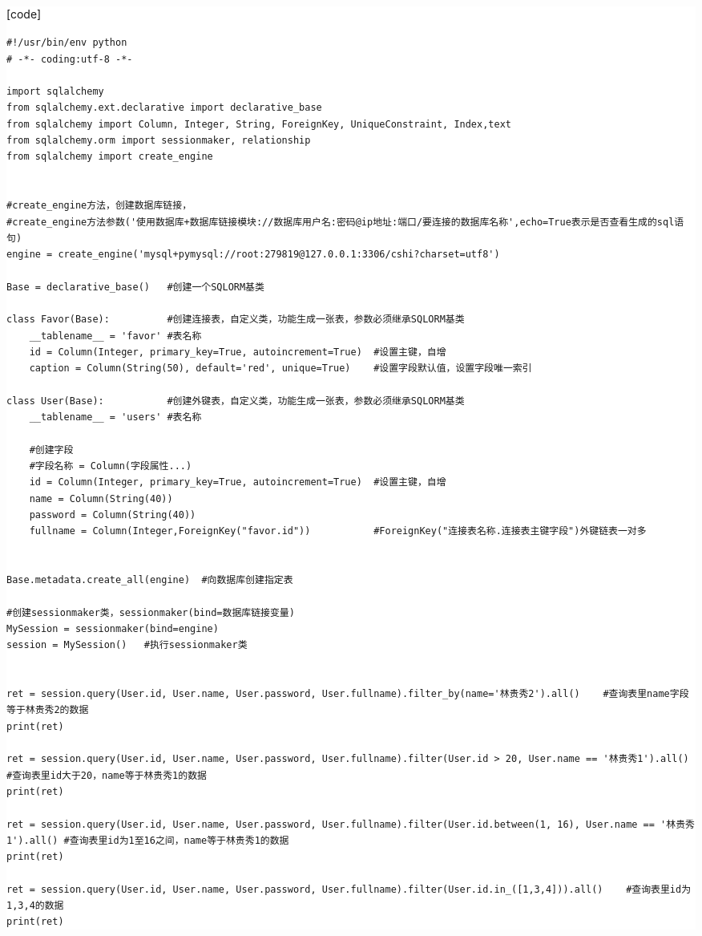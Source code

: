 [code]

    #!/usr/bin/env python
    # -*- coding:utf-8 -*-
    
    import sqlalchemy
    from sqlalchemy.ext.declarative import declarative_base
    from sqlalchemy import Column, Integer, String, ForeignKey, UniqueConstraint, Index,text
    from sqlalchemy.orm import sessionmaker, relationship
    from sqlalchemy import create_engine
    
    
    #create_engine方法，创建数据库链接，
    #create_engine方法参数('使用数据库+数据库链接模块://数据库用户名:密码@ip地址:端口/要连接的数据库名称',echo=True表示是否查看生成的sql语句)
    engine = create_engine('mysql+pymysql://root:279819@127.0.0.1:3306/cshi?charset=utf8')
    
    Base = declarative_base()   #创建一个SQLORM基类
    
    class Favor(Base):          #创建连接表，自定义类，功能生成一张表，参数必须继承SQLORM基类
        __tablename__ = 'favor' #表名称
        id = Column(Integer, primary_key=True, autoincrement=True)  #设置主键，自增
        caption = Column(String(50), default='red', unique=True)    #设置字段默认值，设置字段唯一索引
    
    class User(Base):           #创建外键表，自定义类，功能生成一张表，参数必须继承SQLORM基类
        __tablename__ = 'users' #表名称
    
        #创建字段
        #字段名称 = Column(字段属性...)
        id = Column(Integer, primary_key=True, autoincrement=True)  #设置主键，自增
        name = Column(String(40))
        password = Column(String(40))
        fullname = Column(Integer,ForeignKey("favor.id"))           #ForeignKey("连接表名称.连接表主键字段")外键链表一对多
    
    
    Base.metadata.create_all(engine)  #向数据库创建指定表
    
    #创建sessionmaker类，sessionmaker(bind=数据库链接变量)
    MySession = sessionmaker(bind=engine)
    session = MySession()   #执行sessionmaker类
    
    
    ret = session.query(User.id, User.name, User.password, User.fullname).filter_by(name='林贵秀2').all()    #查询表里name字段等于林贵秀2的数据
    print(ret)
    
    ret = session.query(User.id, User.name, User.password, User.fullname).filter(User.id > 20, User.name == '林贵秀1').all()   #查询表里id大于20，name等于林贵秀1的数据
    print(ret)
    
    ret = session.query(User.id, User.name, User.password, User.fullname).filter(User.id.between(1, 16), User.name == '林贵秀1').all() #查询表里id为1至16之间，name等于林贵秀1的数据
    print(ret)
    
    ret = session.query(User.id, User.name, User.password, User.fullname).filter(User.id.in_([1,3,4])).all()    #查询表里id为1,3,4的数据
    print(ret)
    